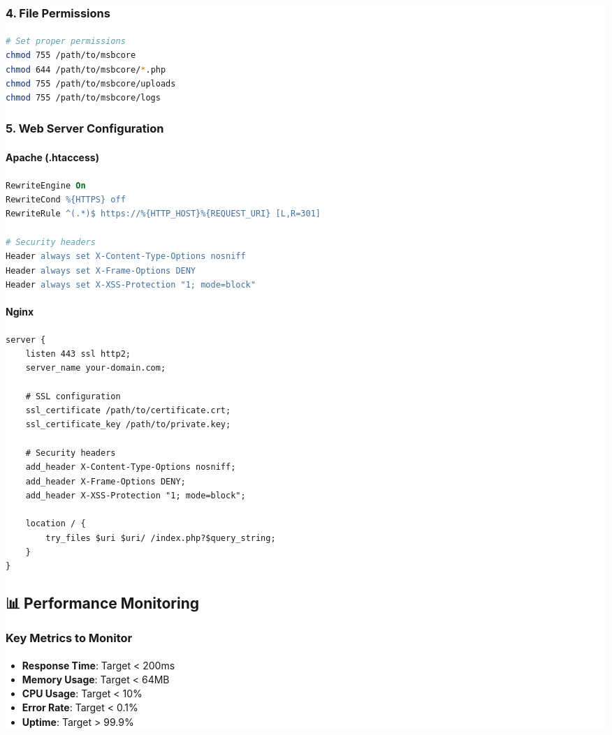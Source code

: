 ### 4. File Permissions
```bash
# Set proper permissions
chmod 755 /path/to/msbcore
chmod 644 /path/to/msbcore/*.php
chmod 755 /path/to/msbcore/uploads
chmod 755 /path/to/msbcore/logs
```

### 5. Web Server Configuration

#### Apache (.htaccess)
```apache
RewriteEngine On
RewriteCond %{HTTPS} off
RewriteRule ^(.*)$ https://%{HTTP_HOST}%{REQUEST_URI} [L,R=301]

# Security headers
Header always set X-Content-Type-Options nosniff
Header always set X-Frame-Options DENY
Header always set X-XSS-Protection "1; mode=block"
```

#### Nginx
```nginx
server {
    listen 443 ssl http2;
    server_name your-domain.com;
    
    # SSL configuration
    ssl_certificate /path/to/certificate.crt;
    ssl_certificate_key /path/to/private.key;
    
    # Security headers
    add_header X-Content-Type-Options nosniff;
    add_header X-Frame-Options DENY;
    add_header X-XSS-Protection "1; mode=block";
    
    location / {
        try_files $uri $uri/ /index.php?$query_string;
    }
}
```

## 📊 Performance Monitoring

### Key Metrics to Monitor
- **Response Time**: Target < 200ms
- **Memory Usage**: Target < 64MB
- **CPU Usage**: Target < 10%
- **Error Rate**: Target < 0.1%
- **Uptime**: Target > 99.9%
